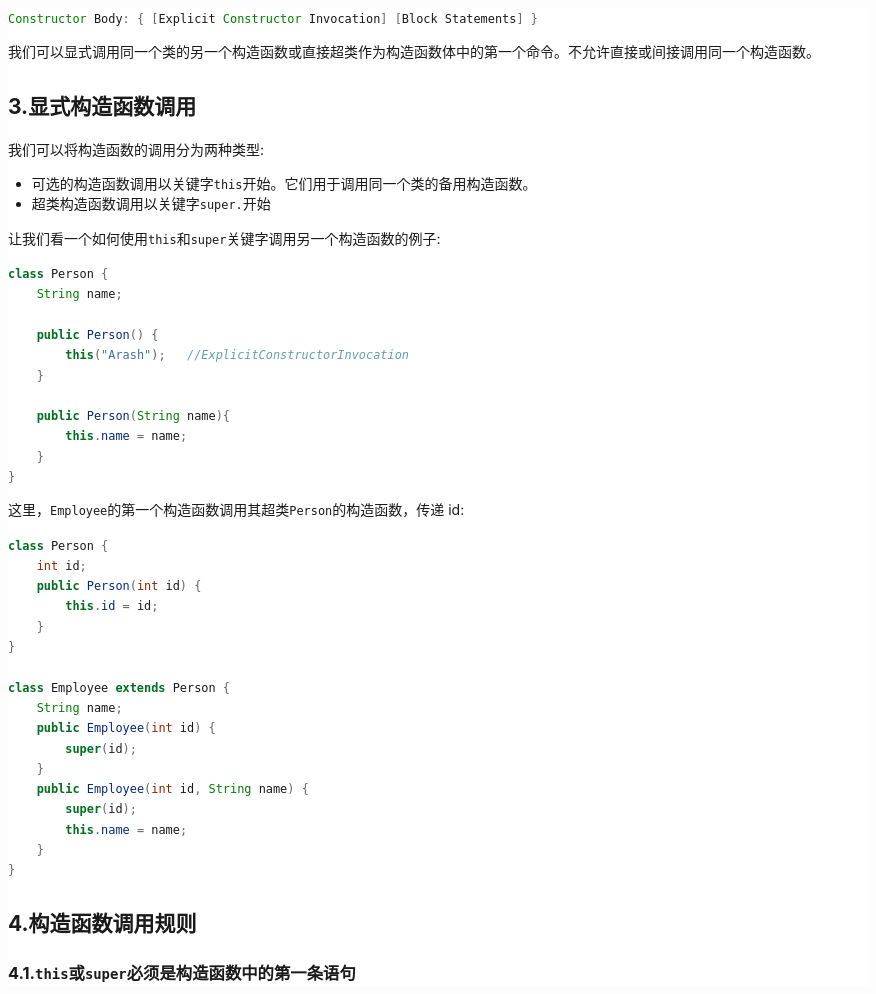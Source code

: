 ```java
Constructor Body: { [Explicit Constructor Invocation] [Block Statements] }
```

我们可以显式调用同一个类的另一个构造函数或直接超类作为构造函数体中的第一个命令。不允许直接或间接调用同一个构造函数。

## 3.显式构造函数调用

我们可以将构造函数的调用分为两种类型:

*   可选的构造函数调用以关键字`this`开始。它们用于调用同一个类的备用构造函数。
*   超类构造函数调用以关键字`super.`开始

让我们看一个如何使用`this`和`super`关键字调用另一个构造函数的例子:

```java
class Person {
    String name;

    public Person() {
        this("Arash");   //ExplicitConstructorInvocation
    }

    public Person(String name){
        this.name = name;
    }
}
```

这里，`Employee`的第一个构造函数调用其超类`Person`的构造函数，传递 id:

```java
class Person {
    int id;
    public Person(int id) {
        this.id = id;
    }
}

class Employee extends Person {
    String name;
    public Employee(int id) {
        super(id);
    }
    public Employee(int id, String name) {
        super(id);
        this.name = name;
    }
}
```

## 4.构造函数调用规则

### 4.1.`this`或`super`必须是构造函数中的第一条语句
